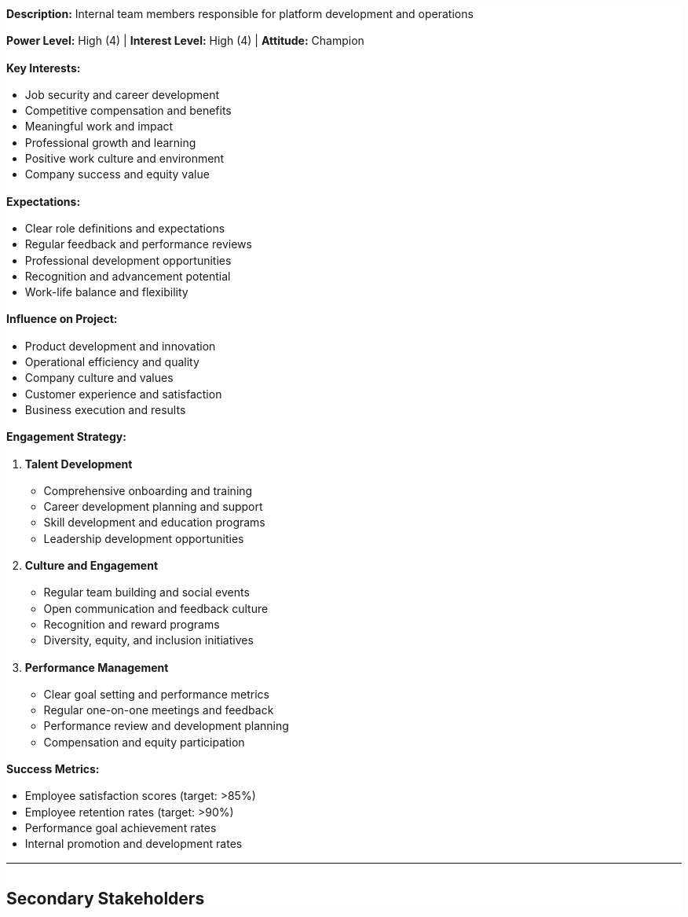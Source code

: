 **Description:** Internal team members responsible for platform development and operations

**Power Level:** High (4) | **Interest Level:** High (4) | **Attitude:** Champion

**Key Interests:**
- Job security and career development
- Competitive compensation and benefits
- Meaningful work and impact
- Professional growth and learning
- Positive work culture and environment
- Company success and equity value

**Expectations:**
- Clear role definitions and expectations
- Regular feedback and performance reviews
- Professional development opportunities
- Recognition and advancement potential
- Work-life balance and flexibility

**Influence on Project:**
- Product development and innovation
- Operational efficiency and quality
- Company culture and values
- Customer experience and satisfaction
- Business execution and results

**Engagement Strategy:**
1. **Talent Development**
   - Comprehensive onboarding and training
   - Career development planning and support
   - Skill development and education programs
   - Leadership development opportunities

2. **Culture and Engagement**
   - Regular team building and social events
   - Open communication and feedback culture
   - Recognition and reward programs
   - Diversity, equity, and inclusion initiatives

3. **Performance Management**
   - Clear goal setting and performance metrics
   - Regular one-on-one meetings and feedback
   - Performance review and development planning
   - Compensation and equity participation

**Success Metrics:**
- Employee satisfaction scores (target: >85%)
- Employee retention rates (target: >90%)
- Performance goal achievement rates
- Internal promotion and development rates

---

## Secondary Stakeholders
